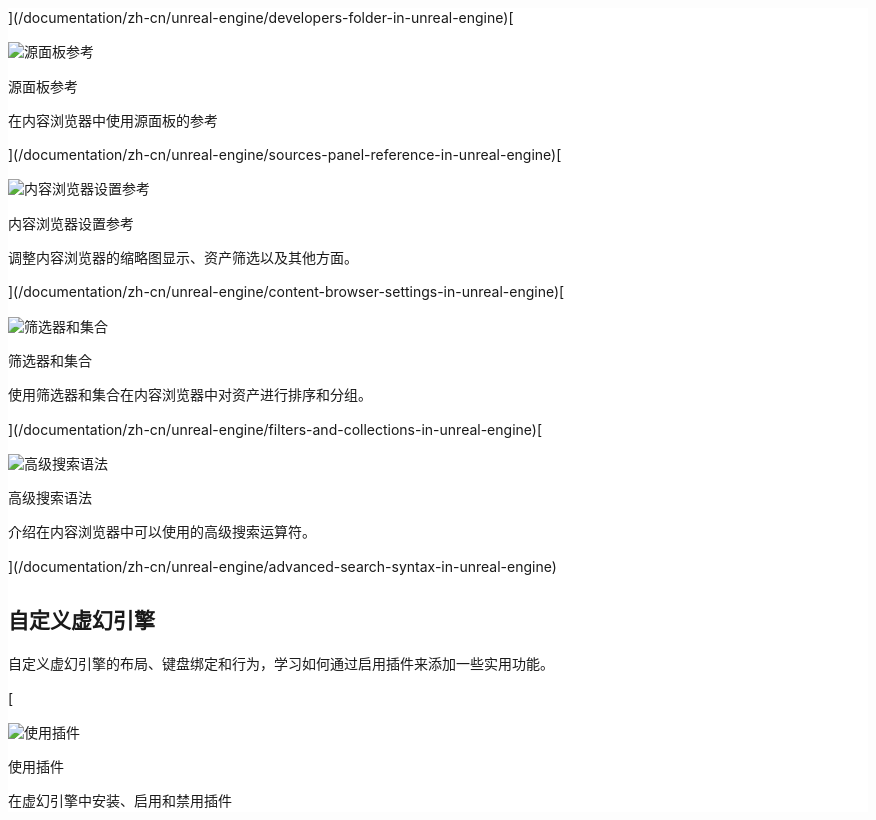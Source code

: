 


](/documentation/zh-cn/unreal-engine/developers-folder-in-unreal-engine)[

![源面板参考](https://d1iv7db44yhgxn.cloudfront.net/documentation/images/f22f3aa3-9e0e-4382-b3c6-7e4946aef08c/placeholder_topic.png)

源面板参考

在内容浏览器中使用源面板的参考





](/documentation/zh-cn/unreal-engine/sources-panel-reference-in-unreal-engine)[

![内容浏览器设置参考](https://d1iv7db44yhgxn.cloudfront.net/documentation/images/12882f6a-d1f3-44e2-8afe-cf46eb4faa1d/placeholder_topic.png)

内容浏览器设置参考

调整内容浏览器的缩略图显示、资产筛选以及其他方面。





](/documentation/zh-cn/unreal-engine/content-browser-settings-in-unreal-engine)[

![筛选器和集合](https://d1iv7db44yhgxn.cloudfront.net/documentation/images/3d05d346-4fe0-4d3d-a1fc-14311ccca26b/placeholder_topic.png)

筛选器和集合

使用筛选器和集合在内容浏览器中对资产进行排序和分组。





](/documentation/zh-cn/unreal-engine/filters-and-collections-in-unreal-engine)[

![高级搜索语法](https://d1iv7db44yhgxn.cloudfront.net/documentation/images/649e4267-b0ab-4241-9c4e-8df692e1922a/advanced-search-content-browser.png)

高级搜索语法

介绍在内容浏览器中可以使用的高级搜索运算符。





](/documentation/zh-cn/unreal-engine/advanced-search-syntax-in-unreal-engine)

## 自定义虚幻引擎

自定义虚幻引擎的布局、键盘绑定和行为，学习如何通过启用插件来添加一些实用功能。

[

![使用插件](https://d1iv7db44yhgxn.cloudfront.net/documentation/images/ce60b980-6db7-49f9-adba-439a2c874282/topic_working-with-plugins.png)

使用插件

在虚幻引擎中安装、启用和禁用插件

